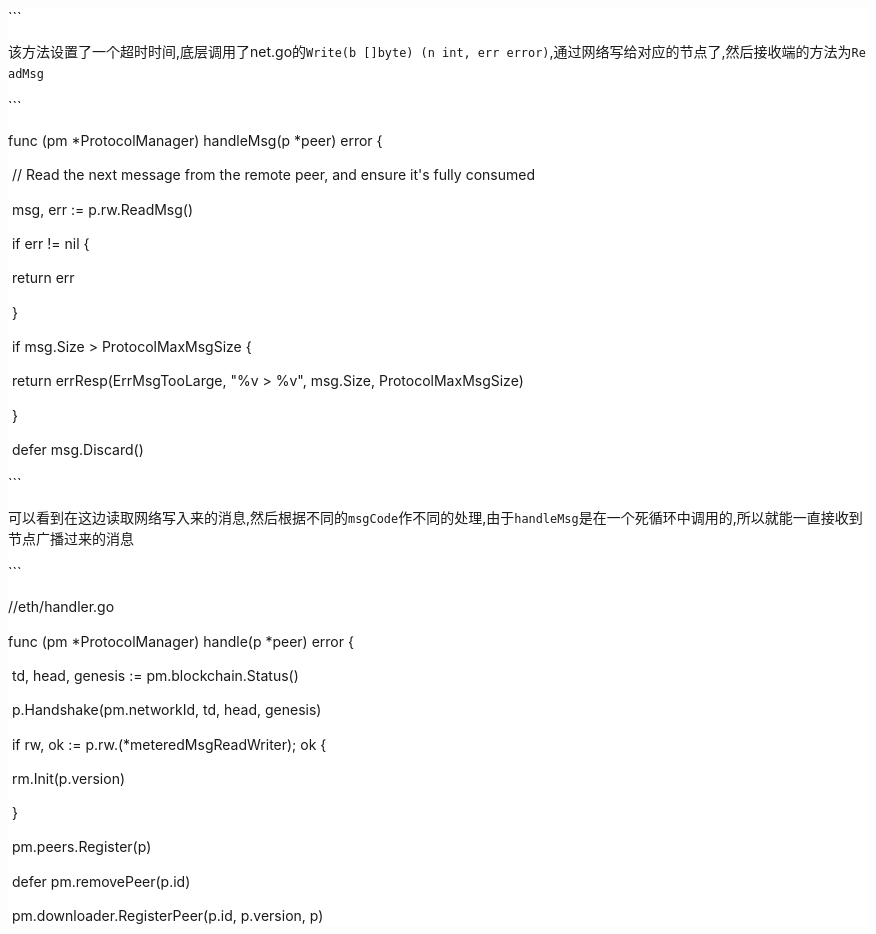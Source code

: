 
\```

 

该方法设置了一个超时时间,底层调用了net.go的`Write(b []byte) (n int, err error)`,通过网络写给对应的节点了,然后接收端的方法为`ReadMsg`

 

\```

func (pm *ProtocolManager) handleMsg(p *peer) error {

​    // Read the next message from the remote peer, and ensure it's fully consumed

​    msg, err := p.rw.ReadMsg()

​    if err != nil {

​        return err

​    }

​    if msg.Size > ProtocolMaxMsgSize {

​        return errResp(ErrMsgTooLarge, "%v > %v", msg.Size, ProtocolMaxMsgSize)

​    }

​    defer msg.Discard()

 

 

\```

 

可以看到在这边读取网络写入来的消息,然后根据不同的`msgCode`作不同的处理,由于`handleMsg`是在一个死循环中调用的,所以就能一直接收到节点广播过来的消息

 

\```

//eth/handler.go

func (pm *ProtocolManager) handle(p *peer) error {

​    td, head, genesis := pm.blockchain.Status()

​    p.Handshake(pm.networkId, td, head, genesis)

 

​    if rw, ok := p.rw.(*meteredMsgReadWriter); ok {

​        rm.Init(p.version)

​    }

 

​    pm.peers.Register(p)

​    defer pm.removePeer(p.id)

 

​    pm.downloader.RegisterPeer(p.id, p.version, p)
